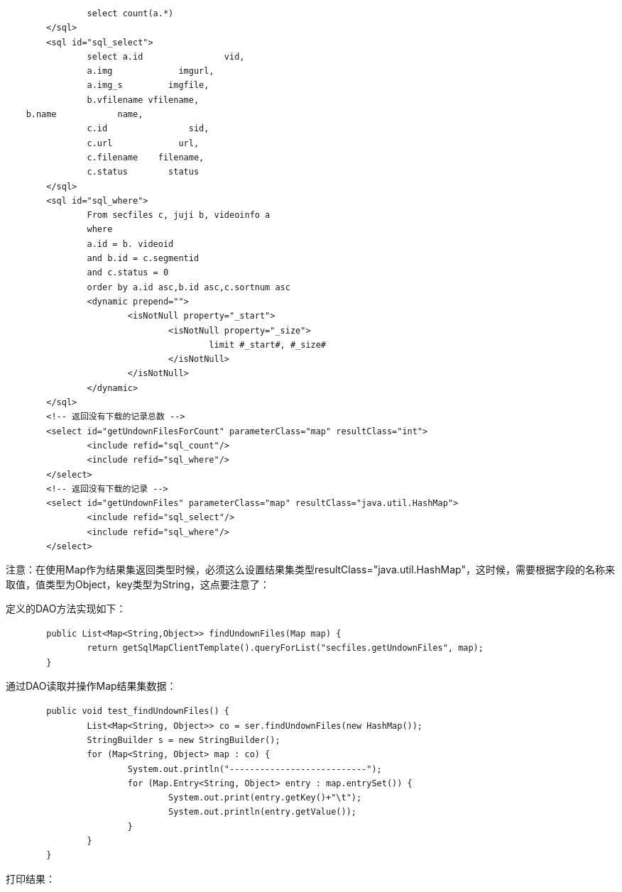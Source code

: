 ```
                select count(a.*) 
        </sql> 
        <sql id="sql_select"> 
                select a.id                vid, 
                a.img             imgurl, 
                a.img_s         imgfile, 
                b.vfilename vfilename, 
    b.name            name, 
                c.id                sid, 
                c.url             url, 
                c.filename    filename, 
                c.status        status 
        </sql> 
        <sql id="sql_where"> 
                From secfiles c, juji b, videoinfo a 
                where 
                a.id = b. videoid 
                and b.id = c.segmentid 
                and c.status = 0 
                order by a.id asc,b.id asc,c.sortnum asc 
                <dynamic prepend=""> 
                        <isNotNull property="_start"> 
                                <isNotNull property="_size"> 
                                        limit #_start#, #_size# 
                                </isNotNull> 
                        </isNotNull> 
                </dynamic> 
        </sql> 
        <!-- 返回没有下载的记录总数 --> 
        <select id="getUndownFilesForCount" parameterClass="map" resultClass="int"> 
                <include refid="sql_count"/> 
                <include refid="sql_where"/> 
        </select> 
        <!-- 返回没有下载的记录 --> 
        <select id="getUndownFiles" parameterClass="map" resultClass="java.util.HashMap"> 
                <include refid="sql_select"/> 
                <include refid="sql_where"/> 
        </select>
 ```
注意：在使用Map作为结果集返回类型时候，必须这么设置结果集类型resultClass="java.util.HashMap"，这时候，需要根据字段的名称来取值，值类型为Object，key类型为String，这点要注意了：
 
定义的DAO方法实现如下：
```
        public List<Map<String,Object>> findUndownFiles(Map map) { 
                return getSqlMapClientTemplate().queryForList("secfiles.getUndownFiles", map); 
        }
``` 
通过DAO读取并操作Map结果集数据：
```
        public void test_findUndownFiles() { 
                List<Map<String, Object>> co = ser.findUndownFiles(new HashMap()); 
                StringBuilder s = new StringBuilder(); 
                for (Map<String, Object> map : co) { 
                        System.out.println("---------------------------"); 
                        for (Map.Entry<String, Object> entry : map.entrySet()) { 
                                System.out.print(entry.getKey()+"\t"); 
                                System.out.println(entry.getValue()); 
                        } 
                } 
        }
 ```
打印结果：
```
```